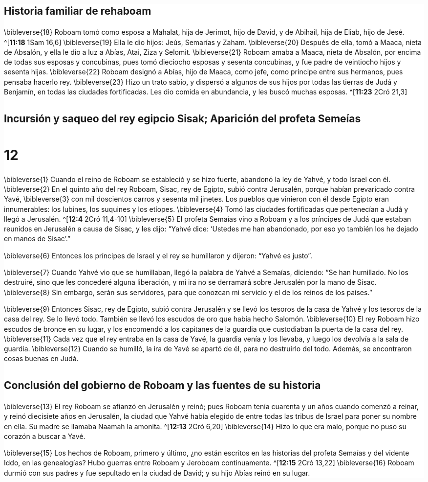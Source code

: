 ## Historia familiar de rehaboam
\bibleverse{18} Roboam tomó como esposa a Mahalat, hija de Jerimot, hijo de David, y de Abihail, hija de Eliab, hijo de Jesé. ^[**11:18** 1Sam 16,6] \bibleverse{19} Ella le dio hijos: Jeús, Semarías y Zaham. \bibleverse{20} Después de ella, tomó a Maaca, nieta de Absalón, y ella le dio a luz a Abías, Atai, Ziza y Selomit. \bibleverse{21} Roboam amaba a Maaca, nieta de Absalón, por encima de todas sus esposas y concubinas, pues tomó dieciocho esposas y sesenta concubinas, y fue padre de veintiocho hijos y sesenta hijas. \bibleverse{22} Roboam designó a Abías, hijo de Maaca, como jefe, como príncipe entre sus hermanos, pues pensaba hacerlo rey. \bibleverse{23} Hizo un trato sabio, y dispersó a algunos de sus hijos por todas las tierras de Judá y Benjamín, en todas las ciudades fortificadas. Les dio comida en abundancia, y les buscó muchas esposas. ^[**11:23** 2Cró 21,3]

## Incursión y saqueo del rey egipcio Sisak; Aparición del profeta Semeías
# 12
\bibleverse{1} Cuando el reino de Roboam se estableció y se hizo fuerte, abandonó la ley de Yahvé, y todo Israel con él. \bibleverse{2} En el quinto año del rey Roboam, Sisac, rey de Egipto, subió contra Jerusalén, porque habían prevaricado contra Yavé, \bibleverse{3} con mil doscientos carros y sesenta mil jinetes. Los pueblos que vinieron con él desde Egipto eran innumerables: los lubines, los suquines y los etíopes. \bibleverse{4} Tomó las ciudades fortificadas que pertenecían a Judá y llegó a Jerusalén. ^[**12:4** 2Cró 11,4-10] \bibleverse{5} El profeta Semaías vino a Roboam y a los príncipes de Judá que estaban reunidos en Jerusalén a causa de Sisac, y les dijo: “Yahvé dice: ‘Ustedes me han abandonado, por eso yo también los he dejado en manos de Sisac’.”

\bibleverse{6} Entonces los príncipes de Israel y el rey se humillaron y dijeron: “Yahvé es justo”.

\bibleverse{7} Cuando Yahvé vio que se humillaban, llegó la palabra de Yahvé a Semaías, diciendo: “Se han humillado. No los destruiré, sino que les concederé alguna liberación, y mi ira no se derramará sobre Jerusalén por la mano de Sisac. \bibleverse{8} Sin embargo, serán sus servidores, para que conozcan mi servicio y el de los reinos de los países.”

\bibleverse{9} Entonces Sisac, rey de Egipto, subió contra Jerusalén y se llevó los tesoros de la casa de Yahvé y los tesoros de la casa del rey. Se lo llevó todo. También se llevó los escudos de oro que había hecho Salomón. \bibleverse{10} El rey Roboam hizo escudos de bronce en su lugar, y los encomendó a los capitanes de la guardia que custodiaban la puerta de la casa del rey. \bibleverse{11} Cada vez que el rey entraba en la casa de Yavé, la guardia venía y los llevaba, y luego los devolvía a la sala de guardia. \bibleverse{12} Cuando se humilló, la ira de Yavé se apartó de él, para no destruirlo del todo. Además, se encontraron cosas buenas en Judá.

## Conclusión del gobierno de Roboam y las fuentes de su historia
\bibleverse{13} El rey Roboam se afianzó en Jerusalén y reinó; pues Roboam tenía cuarenta y un años cuando comenzó a reinar, y reinó diecisiete años en Jerusalén, la ciudad que Yahvé había elegido de entre todas las tribus de Israel para poner su nombre en ella. Su madre se llamaba Naamah la amonita. ^[**12:13** 2Cró 6,20] \bibleverse{14} Hizo lo que era malo, porque no puso su corazón a buscar a Yavé.

\bibleverse{15} Los hechos de Roboam, primero y último, ¿no están escritos en las historias del profeta Semaías y del vidente Iddo, en las genealogías? Hubo guerras entre Roboam y Jeroboam continuamente. ^[**12:15** 2Cró 13,22] \bibleverse{16} Roboam durmió con sus padres y fue sepultado en la ciudad de David; y su hijo Abías reinó en su lugar.
